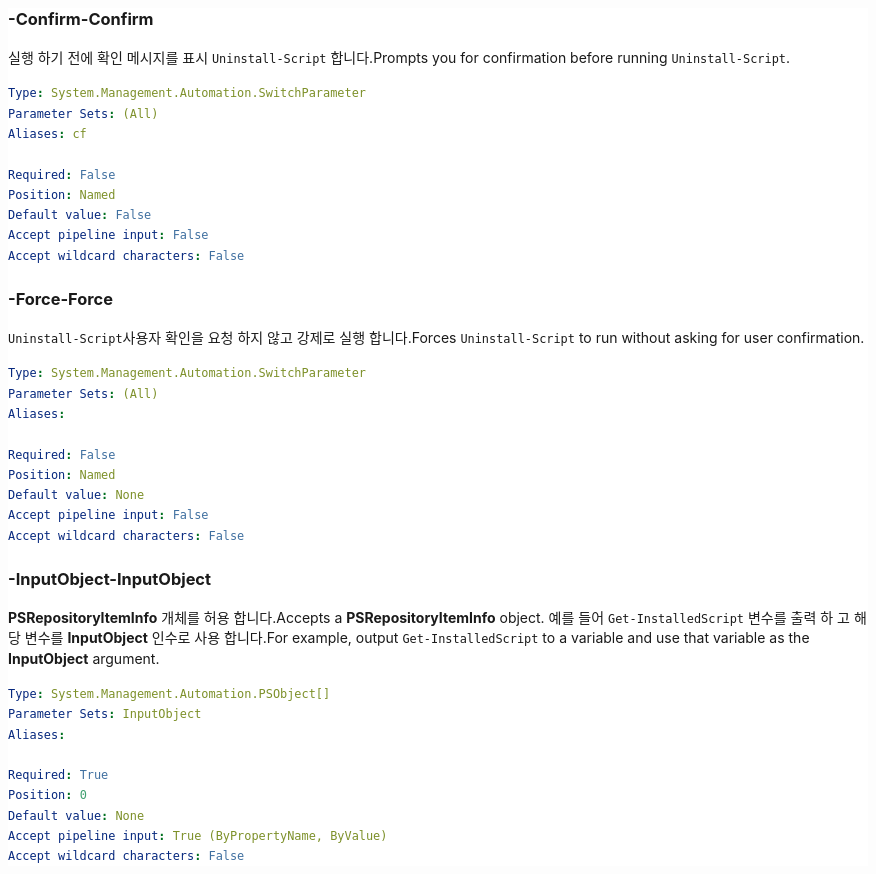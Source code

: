 ### <span data-ttu-id="60ac2-122">-Confirm</span><span class="sxs-lookup"><span data-stu-id="60ac2-122">-Confirm</span></span>

<span data-ttu-id="60ac2-123">실행 하기 전에 확인 메시지를 표시 `Uninstall-Script` 합니다.</span><span class="sxs-lookup"><span data-stu-id="60ac2-123">Prompts you for confirmation before running `Uninstall-Script`.</span></span>

```yaml
Type: System.Management.Automation.SwitchParameter
Parameter Sets: (All)
Aliases: cf

Required: False
Position: Named
Default value: False
Accept pipeline input: False
Accept wildcard characters: False
```

### <span data-ttu-id="60ac2-124">-Force</span><span class="sxs-lookup"><span data-stu-id="60ac2-124">-Force</span></span>

<span data-ttu-id="60ac2-125">`Uninstall-Script`사용자 확인을 요청 하지 않고 강제로 실행 합니다.</span><span class="sxs-lookup"><span data-stu-id="60ac2-125">Forces `Uninstall-Script` to run without asking for user confirmation.</span></span>

```yaml
Type: System.Management.Automation.SwitchParameter
Parameter Sets: (All)
Aliases:

Required: False
Position: Named
Default value: None
Accept pipeline input: False
Accept wildcard characters: False
```

### <span data-ttu-id="60ac2-126">-InputObject</span><span class="sxs-lookup"><span data-stu-id="60ac2-126">-InputObject</span></span>

<span data-ttu-id="60ac2-127">**PSRepositoryItemInfo** 개체를 허용 합니다.</span><span class="sxs-lookup"><span data-stu-id="60ac2-127">Accepts a **PSRepositoryItemInfo** object.</span></span> <span data-ttu-id="60ac2-128">예를 들어 `Get-InstalledScript` 변수를 출력 하 고 해당 변수를 **InputObject** 인수로 사용 합니다.</span><span class="sxs-lookup"><span data-stu-id="60ac2-128">For example, output `Get-InstalledScript` to a variable and use that variable as the **InputObject** argument.</span></span>

```yaml
Type: System.Management.Automation.PSObject[]
Parameter Sets: InputObject
Aliases:

Required: True
Position: 0
Default value: None
Accept pipeline input: True (ByPropertyName, ByValue)
Accept wildcard characters: False
```
